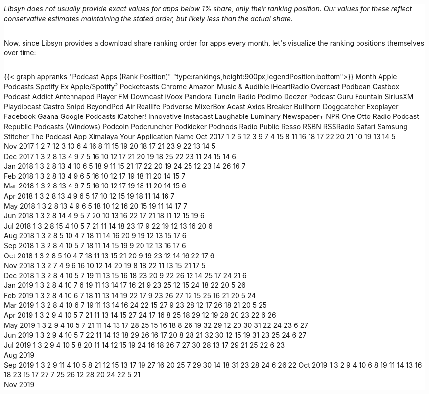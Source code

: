 *Libsyn does not usually provide exact values for apps below 1% share, only their ranking position. Our values for these reflect conservative estimates maintaining the stated order, but likely less than the actual share.*

---

Now, since Libsyn provides a download share ranking order for apps every month, let's visualize the ranking positions themselves over time:

---

{{< graph appranks "Podcast Apps (Rank Position)" "type:rankings,height:900px,legendPosition:bottom">}}
Month	Apple Podcasts	Spotify	Ex Apple/Spotify²	Pocketcasts	Chrome	Amazon Music & Audible	iHeartRadio	Overcast	Podbean	Castbox	Podcast Addict	Antennapod	Player FM	Downcast	iVoox	Pandora	TuneIn Radio	Podimo	Deezer	Podcast Guru	Fountain	SiriusXM	Playdiocast	Castro	Snipd	BeyondPod	Air	Reallife	Podverse	MixerBox	Acast	Axios	Breaker	Bullhorn	Doggcatcher	Exoplayer	Facebook	Gaana	Google Podcasts	iCatcher!	Innovative	Instacast	Laughable	Luminary	Newspaper+	NPR One	Otto Radio	Podcast Republic	Podcasts (Windows)	Podcoin	Podcruncher	Podkicker	Podnods	Radio Public	Resso	RSBN	RSSRadio	Safari	Samsung	Stitcher	The Podcast App	Ximalaya	Your Application Name
Oct 2017	1		2	6			12	3	9	7	4	15	8	11			16							18																17		22				20	21		10		19	13					14			5			
Nov 2017	1		2	7			12	3	10	6	4	16	8	11			15							19												20				18	17					21	23		9		22	13					14			5			
Dec 2017	1	3	2	8			13	4	9	7	5	16	10	12			17							21												20				19	18	25				22	23		11		24	15					14			6			
Jan 2018	1	3	2	8			13	4	10	6	5	18	9	11			15							21							17					22				20	19					24	25		12		23	14		26			16			7			
Feb 2018	1	3	2	8			13	4	9	6	5	16	10	12			17							19																18									11		20	14					15			7			
Mar 2018	1	3	2	8			13	4	9	7	5	16	10	12			17							19																18									11		20	14					15			6			
Apr 2018	1	3	2	8			13	4	9	6	5	17	10	12			15							19																18									11			14					16			7			
May 2018	1	3	2	8			13	4	9	6	5	18	10	12			16							20							15									19									11			14					17			7			
Jun 2018	1	3	2	8			14	4	9	5	7	20	10	13			16							22							17									21	18							11	12			15					19			6			
Jul 2018	1	3	2	8			15	4	10	5	7	21	11	14			18							23							17								9	22	19							12	13			16					20			6			
Aug 2018	1	3	2	8				5	10	4	7	18	11	14			16							20															9	19								12	13			15					17			6			
Sep 2018	1	3	2	8				4	10	5	7	18	11	14			15							19															9	20								12	13			16					17			6			
Oct 2018	1	3	2	8				5	10	4	7	18	11	13			15		21					20															9	19			23					12	14			16		22			17			6			
Nov 2018	1	3	2	7				4	9		6	16	10	12			14		20					19															8	18			22					11	13			15		21			17			5			
Dec 2018	1	3	2	8				4	10	5	7	19	11	13		15	16		18					23										20					9	22			26					12	14		25	17		24			21			6			
Jan 2019	1	3	2	8				4	10	7	6	19	11	13		14	17		16					21															9	23			25					12	15		24	18		22			20			5		26	
Feb 2019	1	3	2	8				4	10	6	7	18	11			13	14		19					22									17						9	23			26			27		12	15		25	16		21			20			5		24	
Mar 2019	1	3	2	8				4	10	6	7	19	11	13		14	16		24					22									15	27					9	23			28					12	17		26	18		21			20			5		25	
Apr 2019	1	3	2	9				4	10	5	7	21	11	13		14	15		27					24									17	16					8	25	18		29					12	19		28	20		23			22			6		26	
May 2019	1	3	2	9				4	10	5	7	21	11	14		13	17		28					25							15		16	18					8	26	19		32	29				12	20	30	31	22		24			23			6		27	
Jun 2019	1	3	2	9				4	10	5	7	22	11	14		13	18		29					26							16		17	20					8	28	21		32	30				12	15	19	31	23		25			24			6		27	
Jul 2019	1	3	2	9				4	10	5	8	20	11	14		12	15		19					24							16		18	26					7	27			30	28				13		17	29	21		25			22			6		23	
Aug 2019																																																															
Sep 2019	1	3	2	9			11	4	10	5	8	21	12	15		13	17		19					27							16		20			25			7	29				30				14		18	31	23		28			24			6		26	22
Oct 2019	1	3	2	9				4	10	6	8	19	11	14		13	16		18					23							15		17	27					7	25				26				12			28	20		24			22			5		21	
Nov 2019																																																															